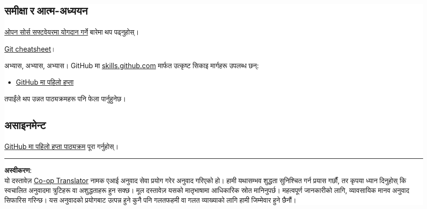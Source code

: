 ## समीक्षा र आत्म-अध्ययन

[ओपन सोर्स सफ्टवेयरमा योगदान गर्ने](https://opensource.guide/how-to-contribute/#how-to-submit-a-contribution) बारेमा थप पढ्नुहोस्।

[Git cheatsheet](https://training.github.com/downloads/github-git-cheat-sheet/)।

अभ्यास, अभ्यास, अभ्यास। GitHub मा [skills.github.com](https://skills.github.com) मार्फत उत्कृष्ट सिकाइ मार्गहरू उपलब्ध छन्:

- [GitHub मा पहिलो हप्ता](https://skills.github.com/#first-week-on-github)

तपाईंले थप उन्नत पाठ्यक्रमहरू पनि फेला पार्नुहुनेछ।

## असाइनमेन्ट

[GitHub मा पहिलो हप्ता पाठ्यक्रम](https://skills.github.com/#first-week-on-github) पूरा गर्नुहोस्।

---

**अस्वीकरण**:  
यो दस्तावेज़ [Co-op Translator](https://github.com/Azure/co-op-translator) नामक एआई अनुवाद सेवा प्रयोग गरेर अनुवाद गरिएको हो। हामी यथासम्भव शुद्धता सुनिश्चित गर्न प्रयास गर्छौं, तर कृपया ध्यान दिनुहोस् कि स्वचालित अनुवादमा त्रुटिहरू वा अशुद्धताहरू हुन सक्छ। मूल दस्तावेज़ यसको मातृभाषामा आधिकारिक स्रोत मानिनुपर्छ। महत्वपूर्ण जानकारीको लागि, व्यावसायिक मानव अनुवाद सिफारिस गरिन्छ। यस अनुवादको प्रयोगबाट उत्पन्न हुने कुनै पनि गलतफहमी वा गलत व्याख्याको लागि हामी जिम्मेवार हुने छैनौं।